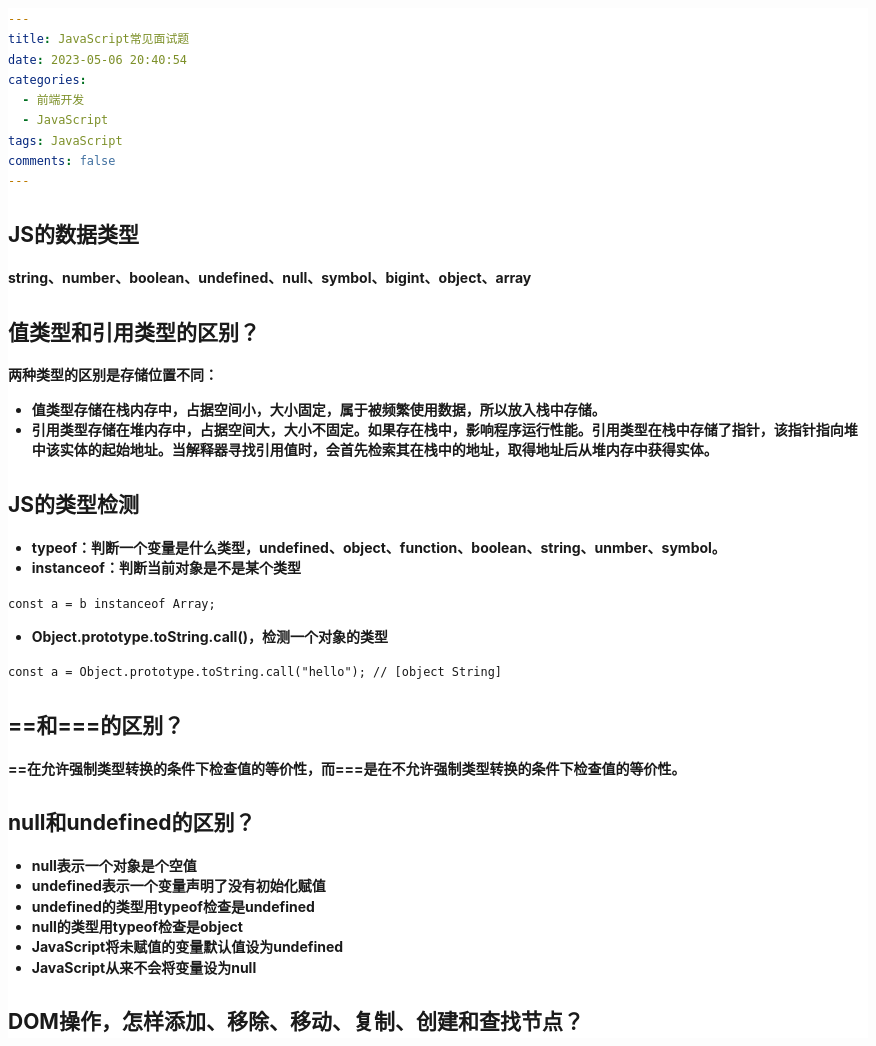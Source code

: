 ```yaml
---
title: JavaScript常见面试题
date: 2023-05-06 20:40:54
categories:
  - 前端开发
  - JavaScript
tags: JavaScript
comments: false
---
```


## JS的数据类型

**string、number、boolean、undefined、null、symbol、bigint、object、array**

## 值类型和引用类型的区别？

**两种类型的区别是存储位置不同：**

* **值类型存储在栈内存中，占据空间小，大小固定，属于被频繁使用数据，所以放入栈中存储。**
* **引用类型存储在堆内存中，占据空间大，大小不固定。如果存在栈中，影响程序运行性能。引用类型在栈中存储了指针，该指针指向堆中该实体的起始地址。当解释器寻找引用值时，会首先检索其在栈中的地址，取得地址后从堆内存中获得实体。**

## JS的类型检测

* **typeof：判断一个变量是什么类型，undefined、object、function、boolean、string、unmber、symbol。**
* **instanceof：判断当前对象是不是某个类型**

```
const a = b instanceof Array;
```

* **Object.prototype.toString.call()，检测一个对象的类型**

```
const a = Object.prototype.toString.call("hello"); // [object String]
```

## ==和===的区别？

**==在允许强制类型转换的条件下检查值的等价性，而===是在不允许强制类型转换的条件下检查值的等价性。**

## null和undefined的区别？

* **null表示一个对象是个空值**
* **undefined表示一个变量声明了没有初始化赋值**
* **undefined的类型用typeof检查是undefined**
* **null的类型用typeof检查是object**
* **JavaScript将未赋值的变量默认值设为undefined**
* **JavaScript从来不会将变量设为null**

## DOM操作，怎样添加、移除、移动、复制、创建和查找节点？
